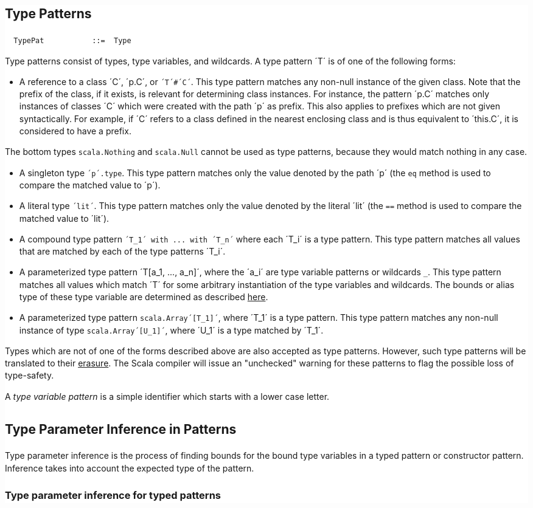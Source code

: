 ## Type Patterns

```ebnf
  TypePat           ::=  Type
```

Type patterns consist of types, type variables, and wildcards.
A type pattern ´T´ is of one of the following  forms:

* A reference to a class ´C´, ´p.C´, or `´T´#´C´`.
This type pattern matches any non-null instance of the given class.
Note that the prefix of the class, if it exists, is relevant for determining class instances.
For instance, the pattern ´p.C´ matches only instances of classes ´C´ which were created with the path ´p´ as prefix.
This also applies to prefixes which are not given syntactically.
For example, if ´C´ refers to a class defined in the nearest enclosing class and is thus equivalent to ´this.C´, it is considered to have a prefix.

The bottom types `scala.Nothing` and `scala.Null` cannot be used as type patterns, because they would match nothing in any case.

* A singleton type `´p´.type`. This type pattern matches only the value denoted by the path ´p´ (the `eq` method is used to compare the matched value to ´p´).

* A literal type `´lit´`. This type pattern matches only the value denoted by the literal ´lit´ (the `==` method is used to compare the matched value to ´lit´).

* A compound type pattern `´T_1´ with ... with ´T_n´` where each ´T_i´ is a type pattern.
This type pattern matches all values that are matched by each of the type patterns ´T_i´.

* A parameterized type pattern ´T[a_1, ..., a_n]´, where the ´a_i´ are type variable patterns or wildcards `_`.
This type pattern matches all values which match ´T´ for some arbitrary instantiation of the type variables and wildcards.
The bounds or alias type of these type variable are determined as described [here](#type-parameter-inference-in-patterns).

* A parameterized type pattern `scala.Array´[T_1]´`, where ´T_1´ is a type pattern.
This type pattern matches any non-null instance of type `scala.Array´[U_1]´`, where ´U_1´ is a type matched by ´T_1´.

Types which are not of one of the forms described above are also accepted as type patterns.
However, such type patterns will be translated to their [erasure](03-types.html#type-erasure).
The Scala compiler will issue an "unchecked" warning for these patterns to flag the possible loss of type-safety.

A _type variable pattern_ is a simple identifier which starts with a lower case letter.

## Type Parameter Inference in Patterns

Type parameter inference is the process of finding bounds for the bound type variables in a typed pattern or constructor pattern.
Inference takes into account the expected type of the pattern.

### Type parameter inference for typed patterns
